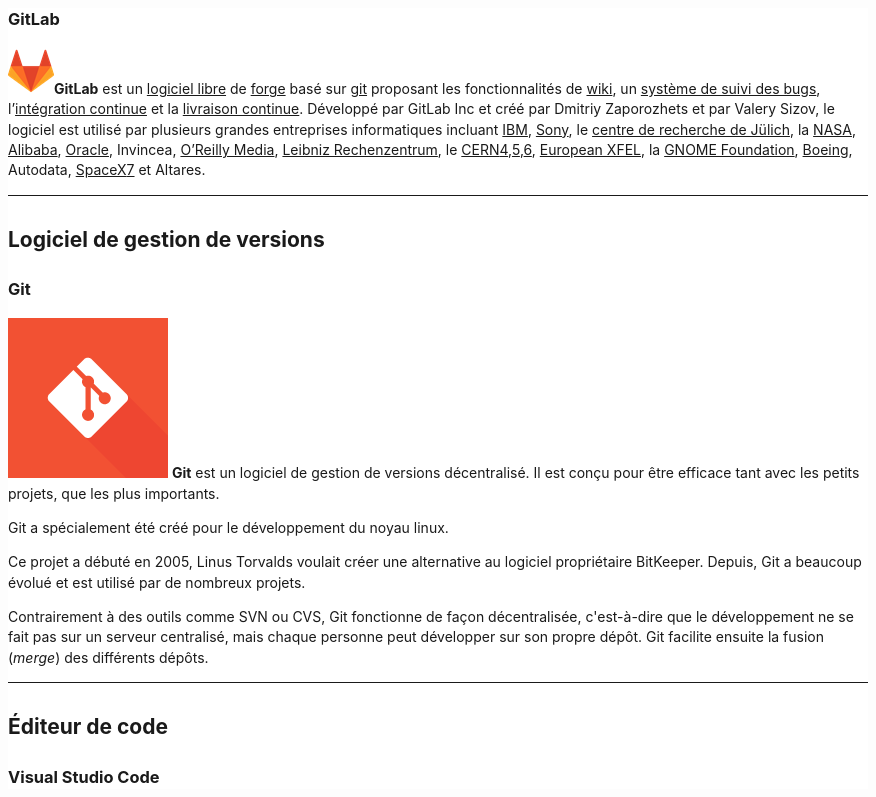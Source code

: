 ### GitLab

![gitlab_logo](assets/gitlab_logo.png)**GitLab** est un [logiciel libre](https://fr.wikipedia.org/wiki/Logiciel_libre) de [forge](https://fr.wikipedia.org/wiki/Forge_(informatique)) basé sur [git](https://fr.wikipedia.org/wiki/Git) proposant les fonctionnalités de [wiki](https://fr.wikipedia.org/wiki/Wiki), un [système de suivi des bugs](https://fr.wikipedia.org/wiki/Système_de_suivi_des_bugs), l’[intégration continue](https://fr.wikipedia.org/wiki/Intégration_continue) et la [livraison continue](https://fr.wikipedia.org/wiki/Livraison_continue). Développé par GitLab Inc et créé par Dmitriy Zaporozhets et par Valery  Sizov, le logiciel est utilisé par plusieurs grandes entreprises  informatiques incluant [IBM](https://fr.wikipedia.org/wiki/IBM), [Sony](https://fr.wikipedia.org/wiki/Sony), le [centre de recherche de Jülich](https://fr.wikipedia.org/wiki/Centre_de_recherche_de_Jülich), la [NASA](https://fr.wikipedia.org/wiki/NASA), [Alibaba](https://fr.wikipedia.org/wiki/Alibaba_Group), [Oracle](https://fr.wikipedia.org/wiki/Oracle_(entreprise)), Invincea, [O’Reilly Media](https://fr.wikipedia.org/wiki/O'Reilly_Media), [Leibniz Rechenzentrum](https://fr.wikipedia.org/wiki/Leibniz_Rechenzentrum), le [CERN](https://fr.wikipedia.org/wiki/CERN)[4](https://fr.wikipedia.org/wiki/GitLab#cite_note-4),[5](https://fr.wikipedia.org/wiki/GitLab#cite_note-5),[6](https://fr.wikipedia.org/wiki/GitLab#cite_note-6), [European XFEL](https://fr.wikipedia.org/wiki/European_X-ray_free-electron_laser), la [GNOME Foundation](https://fr.wikipedia.org/wiki/GNOME_Foundation), [Boeing](https://fr.wikipedia.org/wiki/Boeing), Autodata, [SpaceX](https://fr.wikipedia.org/wiki/SpaceX)[7](https://fr.wikipedia.org/wiki/GitLab#cite_note-7) et Altares.

------


## Logiciel de gestion de versions

### Git

![git](assets/git.png) **Git** est un logiciel de gestion de versions  décentralisé. Il est conçu pour être efficace tant avec les petits  projets, que les plus importants. 

Git a spécialement été créé pour le développement du noyau linux. 

Ce projet a débuté en 2005, Linus Torvalds voulait créer une alternative au logiciel propriétaire BitKeeper. Depuis, Git a beaucoup évolué et  est utilisé par de nombreux projets.

Contrairement à des outils comme SVN ou CVS, Git fonctionne de façon  décentralisée, c'est-à-dire que le développement ne se fait pas sur un  serveur centralisé, mais chaque personne peut développer sur son propre  dépôt. Git facilite ensuite la fusion (*merge*) des différents dépôts.

-------

## Éditeur de code

### Visual Studio Code
